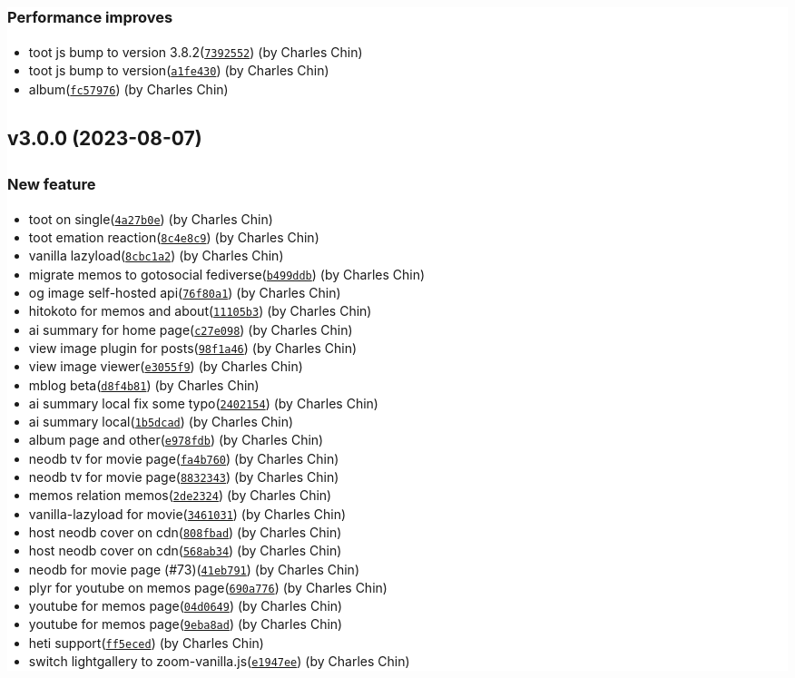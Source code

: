 ### Performance improves

- toot js bump to version 3.8.2([`7392552`](https://github.com/eallion/eallion.com/commit/73925529193db5fa131cd00693fddee6781ad124)) (by Charles Chin)
- toot js bump to version([`a1fe430`](https://github.com/eallion/eallion.com/commit/a1fe4309a7706f42317de3138ada8a83af27022a)) (by Charles Chin)
- album([`fc57976`](https://github.com/eallion/eallion.com/commit/fc57976683b20f8ca39eec872ee777460ce0e4dc)) (by Charles Chin)

## v3.0.0 (2023-08-07)

### New feature

- toot on single([`4a27b0e`](https://github.com/eallion/eallion.com/commit/4a27b0ef5c621d90336948abcf1033924bdfb0a9)) (by Charles Chin)
- toot emation reaction([`8c4e8c9`](https://github.com/eallion/eallion.com/commit/8c4e8c9e51ad5e9c0d153d2230857d830ac36cb8)) (by Charles Chin)
- vanilla lazyload([`8cbc1a2`](https://github.com/eallion/eallion.com/commit/8cbc1a210019b988f7dd1329e8d6621966b13d34)) (by Charles Chin)
- migrate memos to gotosocial fediverse([`b499ddb`](https://github.com/eallion/eallion.com/commit/b499ddb916d1f911259badc70ecf8bdcd114a7c7)) (by Charles Chin)
- og image self-hosted api([`76f80a1`](https://github.com/eallion/eallion.com/commit/76f80a15ee859547407972eb6d7304c274b1da7e)) (by Charles Chin)
- hitokoto for memos and about([`11105b3`](https://github.com/eallion/eallion.com/commit/11105b307563c4ac2472e4f0bb54d7d72920786c)) (by Charles Chin)
- ai summary for home page([`c27e098`](https://github.com/eallion/eallion.com/commit/c27e098eaf2eb8f1c5140de789c444984864d980)) (by Charles Chin)
- view image plugin for posts([`98f1a46`](https://github.com/eallion/eallion.com/commit/98f1a46d17c25a6335967089ff532bb24ab6d910)) (by Charles Chin)
- view image viewer([`e3055f9`](https://github.com/eallion/eallion.com/commit/e3055f9fe308e714c9c6d536407e1808355ee541)) (by Charles Chin)
- mblog beta([`d8f4b81`](https://github.com/eallion/eallion.com/commit/d8f4b816687dedb57c5b91a232338b697ac3e0fc)) (by Charles Chin)
- ai summary local fix some typo([`2402154`](https://github.com/eallion/eallion.com/commit/240215451d1aa3133c929428e6efb238c0baa908)) (by Charles Chin)
- ai summary local([`1b5dcad`](https://github.com/eallion/eallion.com/commit/1b5dcade081f6bfbe4e988a84af5de9d12e73175)) (by Charles Chin)
- album page and other([`e978fdb`](https://github.com/eallion/eallion.com/commit/e978fdb217ffebdd9997223474a6c7392a410d1c)) (by Charles Chin)
- neodb tv for movie page([`fa4b760`](https://github.com/eallion/eallion.com/commit/fa4b7604ca002e94c37d4a58de87735fc6503f25)) (by Charles Chin)
- neodb tv for movie page([`8832343`](https://github.com/eallion/eallion.com/commit/883234358790abbec71612c47bea27b34aca691f)) (by Charles Chin)
- memos relation memos([`2de2324`](https://github.com/eallion/eallion.com/commit/2de23248e748aa8c0645ed5ac14dd872de61b6d4)) (by Charles Chin)
- vanilla-lazyload for movie([`3461031`](https://github.com/eallion/eallion.com/commit/346103197e63582e87700e4802f4a9010667517d)) (by Charles Chin)
- host neodb cover on cdn([`808fbad`](https://github.com/eallion/eallion.com/commit/808fbad76ec314ac35f5e32c3d7b7d5c66c057ec)) (by Charles Chin)
- host neodb cover on cdn([`568ab34`](https://github.com/eallion/eallion.com/commit/568ab347aa29423e4f271c0dce511d2763bec862)) (by Charles Chin)
- neodb for movie page (#73)([`41eb791`](https://github.com/eallion/eallion.com/commit/41eb7913a37c8866abae46b8fb12efb294ae676d)) (by Charles Chin)
- plyr for youtube on memos page([`690a776`](https://github.com/eallion/eallion.com/commit/690a7767b57a76ada7760495f9d73e1fb16a3c75)) (by Charles Chin)
- youtube for memos page([`04d0649`](https://github.com/eallion/eallion.com/commit/04d064930789eda77af864a7a3f37da83faa780c)) (by Charles Chin)
- youtube for memos page([`9eba8ad`](https://github.com/eallion/eallion.com/commit/9eba8ad5a5e526de4641c2baa1817b986a0829b3)) (by Charles Chin)
- heti support([`ff5eced`](https://github.com/eallion/eallion.com/commit/ff5eced5b72292383be9e041e88e26677c9edc4d)) (by Charles Chin)
- switch lightgallery to zoom-vanilla.js([`e1947ee`](https://github.com/eallion/eallion.com/commit/e1947eeedae648258f2214b1294be8464bf8c868)) (by Charles Chin)